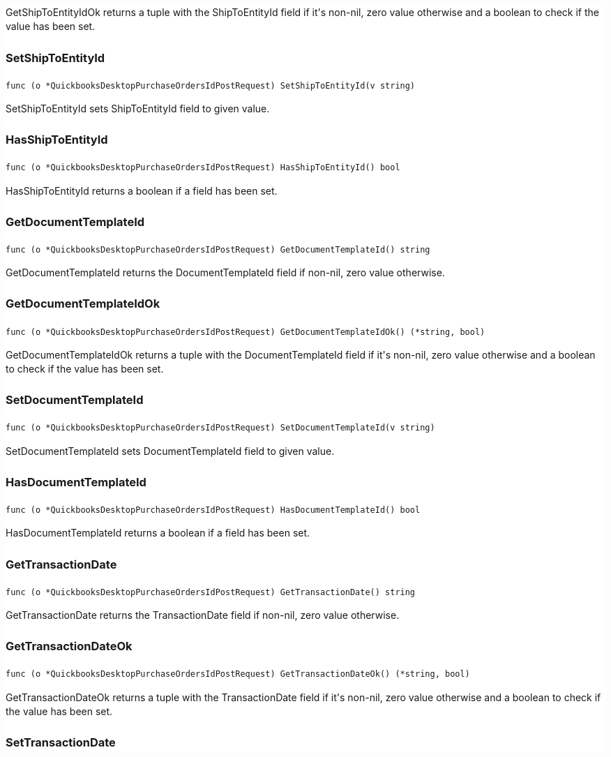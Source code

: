 GetShipToEntityIdOk returns a tuple with the ShipToEntityId field if it's non-nil, zero value otherwise
and a boolean to check if the value has been set.

### SetShipToEntityId

`func (o *QuickbooksDesktopPurchaseOrdersIdPostRequest) SetShipToEntityId(v string)`

SetShipToEntityId sets ShipToEntityId field to given value.

### HasShipToEntityId

`func (o *QuickbooksDesktopPurchaseOrdersIdPostRequest) HasShipToEntityId() bool`

HasShipToEntityId returns a boolean if a field has been set.

### GetDocumentTemplateId

`func (o *QuickbooksDesktopPurchaseOrdersIdPostRequest) GetDocumentTemplateId() string`

GetDocumentTemplateId returns the DocumentTemplateId field if non-nil, zero value otherwise.

### GetDocumentTemplateIdOk

`func (o *QuickbooksDesktopPurchaseOrdersIdPostRequest) GetDocumentTemplateIdOk() (*string, bool)`

GetDocumentTemplateIdOk returns a tuple with the DocumentTemplateId field if it's non-nil, zero value otherwise
and a boolean to check if the value has been set.

### SetDocumentTemplateId

`func (o *QuickbooksDesktopPurchaseOrdersIdPostRequest) SetDocumentTemplateId(v string)`

SetDocumentTemplateId sets DocumentTemplateId field to given value.

### HasDocumentTemplateId

`func (o *QuickbooksDesktopPurchaseOrdersIdPostRequest) HasDocumentTemplateId() bool`

HasDocumentTemplateId returns a boolean if a field has been set.

### GetTransactionDate

`func (o *QuickbooksDesktopPurchaseOrdersIdPostRequest) GetTransactionDate() string`

GetTransactionDate returns the TransactionDate field if non-nil, zero value otherwise.

### GetTransactionDateOk

`func (o *QuickbooksDesktopPurchaseOrdersIdPostRequest) GetTransactionDateOk() (*string, bool)`

GetTransactionDateOk returns a tuple with the TransactionDate field if it's non-nil, zero value otherwise
and a boolean to check if the value has been set.

### SetTransactionDate

